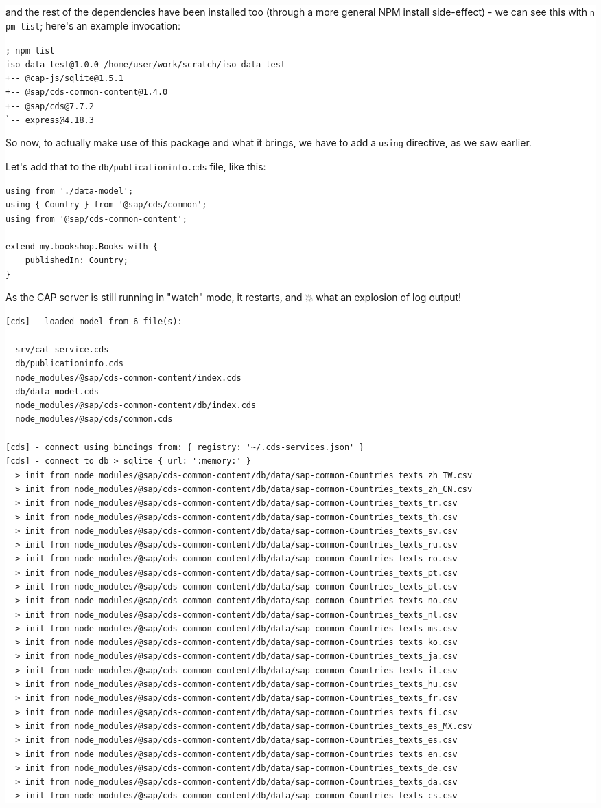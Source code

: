 and the rest of the dependencies have been installed too (through a more general NPM install side-effect) - we can see this with `npm list`; here's an example invocation:

```shell
; npm list
iso-data-test@1.0.0 /home/user/work/scratch/iso-data-test
+-- @cap-js/sqlite@1.5.1
+-- @sap/cds-common-content@1.4.0
+-- @sap/cds@7.7.2
`-- express@4.18.3
```

So now, to actually make use of this package and what it brings, we have to add a `using` directive, as we saw earlier.

Let's add that to the `db/publicationinfo.cds` file, like this:

```cds
using from './data-model';
using { Country } from '@sap/cds/common';
using from '@sap/cds-common-content';

extend my.bookshop.Books with {
    publishedIn: Country;
}
```

<a name="explosion"></a>
As the CAP server is still running in "watch" mode, it restarts, and 💥 what an explosion of log output!

```text
[cds] - loaded model from 6 file(s):

  srv/cat-service.cds
  db/publicationinfo.cds
  node_modules/@sap/cds-common-content/index.cds
  db/data-model.cds
  node_modules/@sap/cds-common-content/db/index.cds
  node_modules/@sap/cds/common.cds

[cds] - connect using bindings from: { registry: '~/.cds-services.json' }
[cds] - connect to db > sqlite { url: ':memory:' }
  > init from node_modules/@sap/cds-common-content/db/data/sap-common-Countries_texts_zh_TW.csv
  > init from node_modules/@sap/cds-common-content/db/data/sap-common-Countries_texts_zh_CN.csv
  > init from node_modules/@sap/cds-common-content/db/data/sap-common-Countries_texts_tr.csv
  > init from node_modules/@sap/cds-common-content/db/data/sap-common-Countries_texts_th.csv
  > init from node_modules/@sap/cds-common-content/db/data/sap-common-Countries_texts_sv.csv
  > init from node_modules/@sap/cds-common-content/db/data/sap-common-Countries_texts_ru.csv
  > init from node_modules/@sap/cds-common-content/db/data/sap-common-Countries_texts_ro.csv
  > init from node_modules/@sap/cds-common-content/db/data/sap-common-Countries_texts_pt.csv
  > init from node_modules/@sap/cds-common-content/db/data/sap-common-Countries_texts_pl.csv
  > init from node_modules/@sap/cds-common-content/db/data/sap-common-Countries_texts_no.csv
  > init from node_modules/@sap/cds-common-content/db/data/sap-common-Countries_texts_nl.csv
  > init from node_modules/@sap/cds-common-content/db/data/sap-common-Countries_texts_ms.csv
  > init from node_modules/@sap/cds-common-content/db/data/sap-common-Countries_texts_ko.csv
  > init from node_modules/@sap/cds-common-content/db/data/sap-common-Countries_texts_ja.csv
  > init from node_modules/@sap/cds-common-content/db/data/sap-common-Countries_texts_it.csv
  > init from node_modules/@sap/cds-common-content/db/data/sap-common-Countries_texts_hu.csv
  > init from node_modules/@sap/cds-common-content/db/data/sap-common-Countries_texts_fr.csv
  > init from node_modules/@sap/cds-common-content/db/data/sap-common-Countries_texts_fi.csv
  > init from node_modules/@sap/cds-common-content/db/data/sap-common-Countries_texts_es_MX.csv
  > init from node_modules/@sap/cds-common-content/db/data/sap-common-Countries_texts_es.csv
  > init from node_modules/@sap/cds-common-content/db/data/sap-common-Countries_texts_en.csv
  > init from node_modules/@sap/cds-common-content/db/data/sap-common-Countries_texts_de.csv
  > init from node_modules/@sap/cds-common-content/db/data/sap-common-Countries_texts_da.csv
  > init from node_modules/@sap/cds-common-content/db/data/sap-common-Countries_texts_cs.csv
```